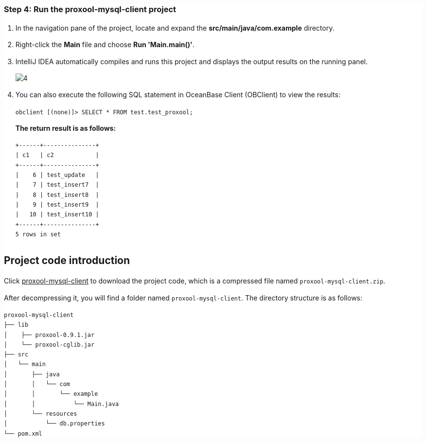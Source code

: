 ### Step 4: Run the proxool-mysql-client project

1. In the navigation pane of the project, locate and expand the **src/main/java/com.example** directory.
2. Right-click the **Main** file and choose **Run 'Main.main()'**.
3. IntelliJ IDEA automatically compiles and runs this project and displays the output results on the running panel.

   ![4](https://obbusiness-private.oss-cn-shanghai.aliyuncs.com/doc/img/observer-enterprise/V4.2.0/3.develop/connection-pool/proxool-oceanbase-client/4.png)

4. You can also execute the following SQL statement in OceanBase Client (OBClient) to view the results:

   ```shell
   obclient [(none)]> SELECT * FROM test.test_proxool;
   ```

   **The return result is as follows:**

   ```shell
   +------+---------------+
   | c1   | c2            |
   +------+---------------+
   |    6 | test_update   |
   |    7 | test_insert7  |
   |    8 | test_insert8  |
   |    9 | test_insert9  |
   |   10 | test_insert10 |
   +------+---------------+
   5 rows in set
   ```

## Project code introduction

Click [proxool-mysql-client](https://obbusiness-private.oss-cn-shanghai.aliyuncs.com/doc/img/observer-enterprise/V4.2.0/3.develop/connection-pool/proxool-mysql-client/proxool-mysql-client.zip) to download the project code, which is a compressed file named `proxool-mysql-client.zip`.

After decompressing it, you will find a folder named `proxool-mysql-client`. The directory structure is as follows:

```shell
proxool-mysql-client
├── lib
│    ├── proxool-0.9.1.jar
│    └── proxool-cglib.jar
├── src
│   └── main
│       ├── java
│       │   └── com
│       │       └── example
│       │           └── Main.java
│       └── resources
│           └── db.properties
└── pom.xml
```
